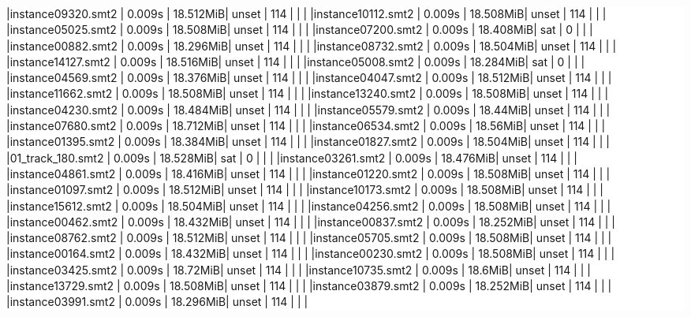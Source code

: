 |instance09320.smt2                                           |    0.009s | 18.512MiB| unset | 114 |  |  |
|instance10112.smt2                                           |    0.009s | 18.508MiB| unset | 114 |  |  |
|instance05025.smt2                                           |    0.009s | 18.508MiB| unset | 114 |  |  |
|instance07200.smt2                                           |    0.009s | 18.408MiB| sat | 0 |  |  |
|instance00882.smt2                                           |    0.009s | 18.296MiB| unset | 114 |  |  |
|instance08732.smt2                                           |    0.009s | 18.504MiB| unset | 114 |  |  |
|instance14127.smt2                                           |    0.009s | 18.516MiB| unset | 114 |  |  |
|instance05008.smt2                                           |    0.009s | 18.284MiB| sat | 0 |  |  |
|instance04569.smt2                                           |    0.009s | 18.376MiB| unset | 114 |  |  |
|instance04047.smt2                                           |    0.009s | 18.512MiB| unset | 114 |  |  |
|instance11662.smt2                                           |    0.009s | 18.508MiB| unset | 114 |  |  |
|instance13240.smt2                                           |    0.009s | 18.508MiB| unset | 114 |  |  |
|instance04230.smt2                                           |    0.009s | 18.484MiB| unset | 114 |  |  |
|instance05579.smt2                                           |    0.009s | 18.44MiB| unset | 114 |  |  |
|instance07680.smt2                                           |    0.009s | 18.712MiB| unset | 114 |  |  |
|instance06534.smt2                                           |    0.009s | 18.56MiB| unset | 114 |  |  |
|instance01395.smt2                                           |    0.009s | 18.384MiB| unset | 114 |  |  |
|instance01827.smt2                                           |    0.009s | 18.504MiB| unset | 114 |  |  |
|01_track_180.smt2                                            |    0.009s | 18.528MiB| sat | 0 |  |  |
|instance03261.smt2                                           |    0.009s | 18.476MiB| unset | 114 |  |  |
|instance04861.smt2                                           |    0.009s | 18.416MiB| unset | 114 |  |  |
|instance01220.smt2                                           |    0.009s | 18.508MiB| unset | 114 |  |  |
|instance01097.smt2                                           |    0.009s | 18.512MiB| unset | 114 |  |  |
|instance10173.smt2                                           |    0.009s | 18.508MiB| unset | 114 |  |  |
|instance15612.smt2                                           |    0.009s | 18.504MiB| unset | 114 |  |  |
|instance04256.smt2                                           |    0.009s | 18.508MiB| unset | 114 |  |  |
|instance00462.smt2                                           |    0.009s | 18.432MiB| unset | 114 |  |  |
|instance00837.smt2                                           |    0.009s | 18.252MiB| unset | 114 |  |  |
|instance08762.smt2                                           |    0.009s | 18.512MiB| unset | 114 |  |  |
|instance05705.smt2                                           |    0.009s | 18.508MiB| unset | 114 |  |  |
|instance00164.smt2                                           |    0.009s | 18.432MiB| unset | 114 |  |  |
|instance00230.smt2                                           |    0.009s | 18.508MiB| unset | 114 |  |  |
|instance03425.smt2                                           |    0.009s | 18.72MiB| unset | 114 |  |  |
|instance10735.smt2                                           |    0.009s | 18.6MiB| unset | 114 |  |  |
|instance13729.smt2                                           |    0.009s | 18.508MiB| unset | 114 |  |  |
|instance03879.smt2                                           |    0.009s | 18.252MiB| unset | 114 |  |  |
|instance03991.smt2                                           |    0.009s | 18.296MiB| unset | 114 |  |  |
